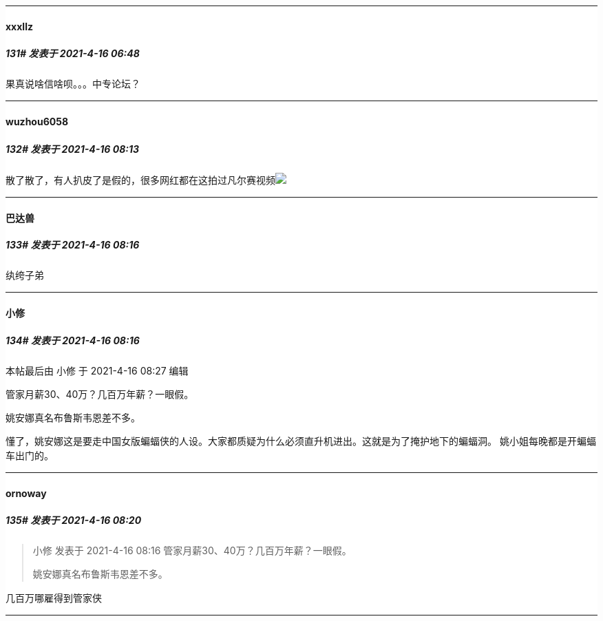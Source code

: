 
*****

####  xxxllz  
##### 131#       发表于 2021-4-16 06:48


果真说啥信啥呗。。。中专论坛？


*****

####  wuzhou6058  
##### 132#       发表于 2021-4-16 08:13


散了散了，有人扒皮了是假的，很多网红都在这拍过凡尔赛视频<img src="https://static.saraba1st.com/image/smiley/face2017/066.png" referrerpolicy="no-referrer">


*****

####  巴达兽  
##### 133#       发表于 2021-4-16 08:16


纨绔子弟


*****

####  小修  
##### 134#       发表于 2021-4-16 08:16


 本帖最后由 小修 于 2021-4-16 08:27 编辑 

管家月薪30、40万？几百万年薪？一眼假。

姚安娜真名布鲁斯韦恩差不多。

懂了，姚安娜这是要走中国女版蝙蝠侠的人设。大家都质疑为什么必须直升机进出。这就是为了掩护地下的蝙蝠洞。
姚小姐每晚都是开蝙蝠车出门的。


*****

####  ornoway  
##### 135#       发表于 2021-4-16 08:20


<blockquote>小修 发表于 2021-4-16 08:16
管家月薪30、40万？几百万年薪？一眼假。


姚安娜真名布鲁斯韦恩差不多。</blockquote>
几百万哪雇得到管家侠


*****
